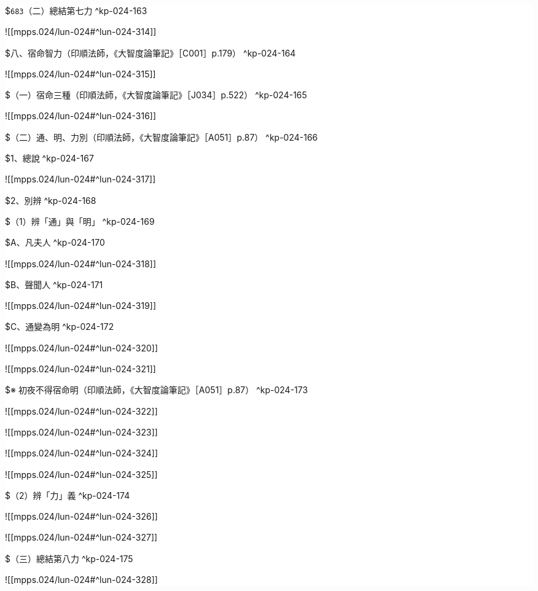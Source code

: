  $`683`（二）總結第七力 ^kp-024-163

![[mpps.024/lun-024#^lun-024-314]]

 $八、宿命智力（印順法師，《大智度論筆記》［C001］p.179） ^kp-024-164

![[mpps.024/lun-024#^lun-024-315]]

 $（一）宿命三種（印順法師，《大智度論筆記》［J034］p.522） ^kp-024-165

![[mpps.024/lun-024#^lun-024-316]]

 $（二）通、明、力別（印順法師，《大智度論筆記》［A051］p.87） ^kp-024-166

 $1、總說 ^kp-024-167

![[mpps.024/lun-024#^lun-024-317]]

 $2、別辨 ^kp-024-168

 $（1）辨「通」與「明」 ^kp-024-169

 $A、凡夫人 ^kp-024-170

![[mpps.024/lun-024#^lun-024-318]]

 $B、聲聞人 ^kp-024-171

![[mpps.024/lun-024#^lun-024-319]]

 $C、通變為明 ^kp-024-172

![[mpps.024/lun-024#^lun-024-320]]

![[mpps.024/lun-024#^lun-024-321]]

 $※ 初夜不得宿命明（印順法師，《大智度論筆記》［A051］p.87） ^kp-024-173

![[mpps.024/lun-024#^lun-024-322]]

![[mpps.024/lun-024#^lun-024-323]]

![[mpps.024/lun-024#^lun-024-324]]

![[mpps.024/lun-024#^lun-024-325]]

 $（2）辨「力」義 ^kp-024-174

![[mpps.024/lun-024#^lun-024-326]]

![[mpps.024/lun-024#^lun-024-327]]

 $（三）總結第八力 ^kp-024-175

![[mpps.024/lun-024#^lun-024-328]]
